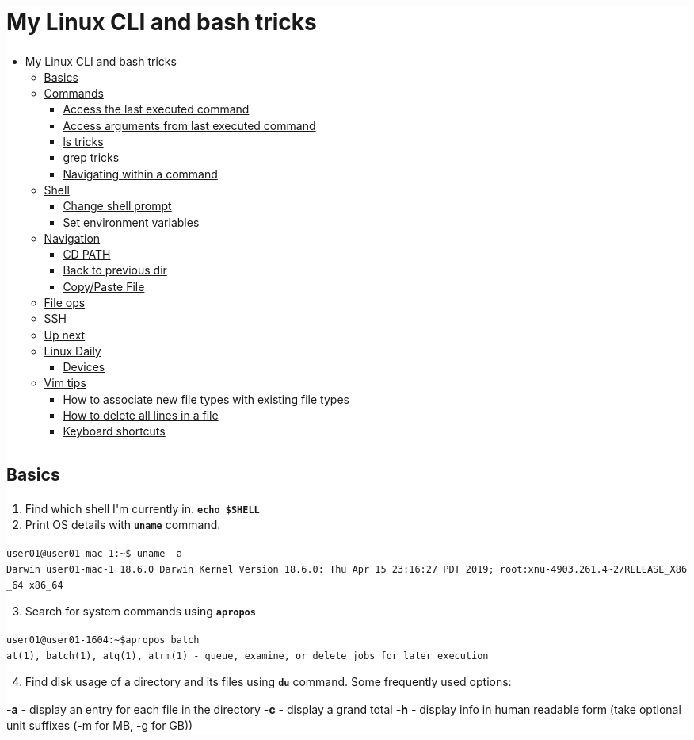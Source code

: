 # My Linux CLI and bash tricks

- [My Linux CLI and bash tricks](#my-linux-cli-and-bash-tricks)
    - [Basics](#basics)
    - [Commands](#commands)
        - [Access the last executed command](#access-the-last-executed-command)
        - [Access arguments from last executed command](#access-arguments-from-last-executed-command)
        - [ls tricks](#ls-tricks)
        - [grep tricks](#grep-tricks)
        - [Navigating within a command](#navigating-within-a-command)
    - [Shell](#shell)
        - [Change shell prompt](#change-shell-prompt)
        - [Set environment variables](#set-environment-variables)
    - [Navigation](#navigation)
        - [CD PATH](#cd-path)
        - [Back to previous dir](#back-to-previous-dir)
        - [Copy/Paste File](#copypaste-file)
    - [File ops](#file-ops)
    - [SSH](#ssh)
    - [Up next](#up-next)
    - [Linux Daily](#linux-daily)
        - [Devices](#devices)
    - [Vim tips](#vim-tips)
        - [How to associate new file types with existing file types](#how-to-associate-new-file-types-with-existing-file-types)
        - [How to delete all lines in a file](#how-to-delete-all-lines-in-a-file)
        - [Keyboard shortcuts](#keyboard-shortcuts)

## Basics

1. Find which shell I'm currently in. **`echo $SHELL`**
2. Print OS details with **`uname`** command.

```shell
user01@user01-mac-1:~$ uname -a
Darwin user01-mac-1 18.6.0 Darwin Kernel Version 18.6.0: Thu Apr 15 23:16:27 PDT 2019; root:xnu-4903.261.4~2/RELEASE_X86_64 x86_64
```

3. Search for system commands using **`apropos`**

```text
user01@user01-1604:~$apropos batch
at(1), batch(1), atq(1), atrm(1) - queue, examine, or delete jobs for later execution
```

4. Find disk usage of a directory and its files using **`du`** command.
Some frequently used options:

**-a** - display an entry for each file in the directory
**-c** - display a grand total
**-h** - display info in human readable form (take optional unit suffixes (-m for MB, -g for GB))
